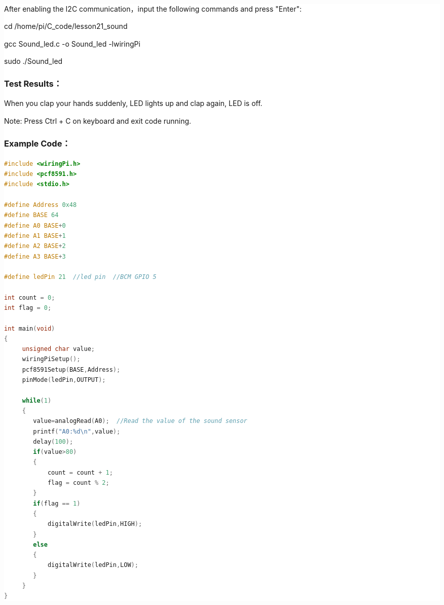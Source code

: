 After enabling the I2C communication，input the following commands and press "Enter":

cd /home/pi/C_code/lesson21_sound

gcc Sound_led.c -o Sound_led -lwiringPi

sudo ./Sound_led

### Test Results：

When you clap your hands suddenly, LED lights up and clap again, LED is off.

Note: Press Ctrl + C on keyboard and exit code running.

### Example Code：

```c
#include <wiringPi.h>
#include <pcf8591.h>
#include <stdio.h>

#define Address 0x48
#define BASE 64
#define A0 BASE+0
#define A1 BASE+1
#define A2 BASE+2
#define A3 BASE+3

#define ledPin 21  //led pin  //BCM GPIO 5

int count = 0;
int flag = 0;

int main(void)
{
     unsigned char value;
     wiringPiSetup();
     pcf8591Setup(BASE,Address);
     pinMode(ledPin,OUTPUT);
        
     while(1)
     {
        value=analogRead(A0);  //Read the value of the sound sensor
        printf("A0:%d\n",value);
        delay(100);
        if(value>80)
        {
			count = count + 1;
			flag = count % 2;
		}
		if(flag == 1)
		{
			digitalWrite(ledPin,HIGH);
		}
        else
        {
			digitalWrite(ledPin,LOW);
		}
     }
}
```
